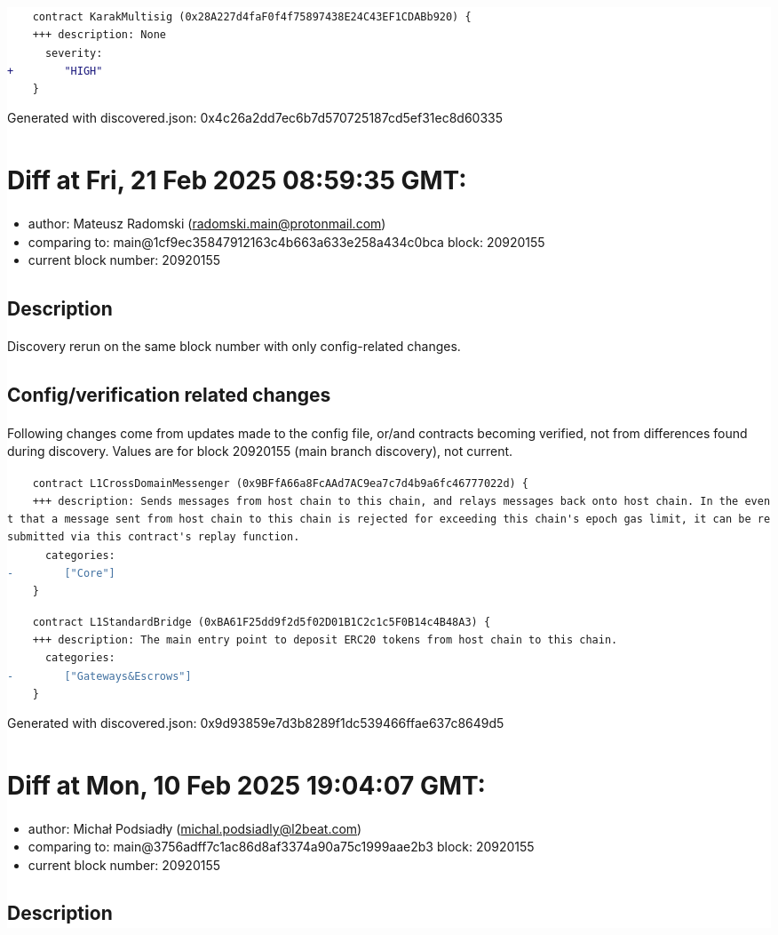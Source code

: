 ```diff
    contract KarakMultisig (0x28A227d4faF0f4f75897438E24C43EF1CDABb920) {
    +++ description: None
      severity:
+        "HIGH"
    }
```

Generated with discovered.json: 0x4c26a2dd7ec6b7d570725187cd5ef31ec8d60335

# Diff at Fri, 21 Feb 2025 08:59:35 GMT:

- author: Mateusz Radomski (<radomski.main@protonmail.com>)
- comparing to: main@1cf9ec35847912163c4b663a633e258a434c0bca block: 20920155
- current block number: 20920155

## Description

Discovery rerun on the same block number with only config-related changes.

## Config/verification related changes

Following changes come from updates made to the config file,
or/and contracts becoming verified, not from differences found during
discovery. Values are for block 20920155 (main branch discovery), not current.

```diff
    contract L1CrossDomainMessenger (0x9BFfA66a8FcAAd7AC9ea7c7d4b9a6fc46777022d) {
    +++ description: Sends messages from host chain to this chain, and relays messages back onto host chain. In the event that a message sent from host chain to this chain is rejected for exceeding this chain's epoch gas limit, it can be resubmitted via this contract's replay function.
      categories:
-        ["Core"]
    }
```

```diff
    contract L1StandardBridge (0xBA61F25dd9f2d5f02D01B1C2c1c5F0B14c4B48A3) {
    +++ description: The main entry point to deposit ERC20 tokens from host chain to this chain.
      categories:
-        ["Gateways&Escrows"]
    }
```

Generated with discovered.json: 0x9d93859e7d3b8289f1dc539466ffae637c8649d5

# Diff at Mon, 10 Feb 2025 19:04:07 GMT:

- author: Michał Podsiadły (<michal.podsiadly@l2beat.com>)
- comparing to: main@3756adff7c1ac86d8af3374a90a75c1999aae2b3 block: 20920155
- current block number: 20920155

## Description
